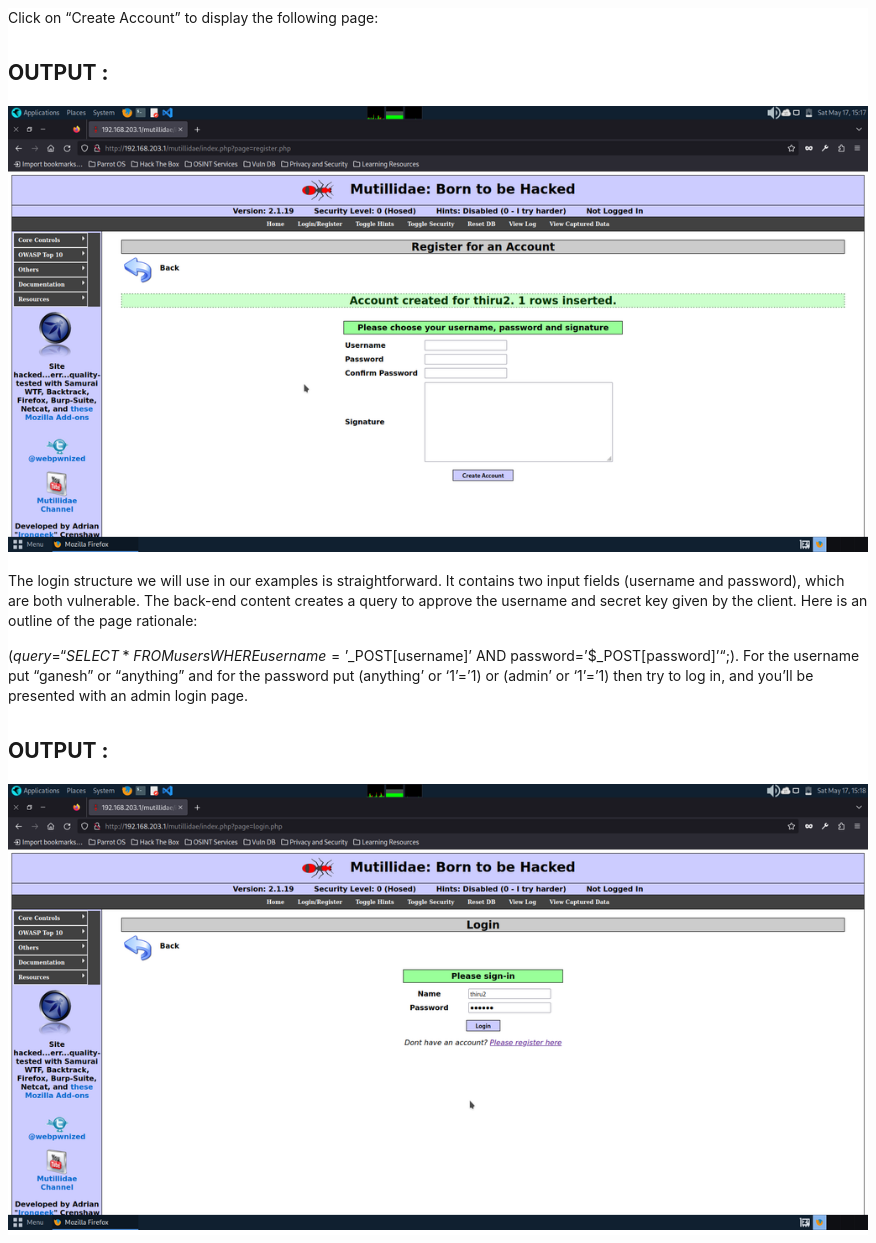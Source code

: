 

Click on “Create Account” to display the following page:

## OUTPUT :

![alt text](img/6.png)

The login structure we will use in our examples is straightforward. It contains two input fields (username and password), which are both vulnerable. The back-end content creates a query to approve the username and secret key given by the client. Here is an outline of the page rationale:

($query = “SELECT * FROM users WHERE username=’$_POST[username]’ AND password=’$_POST[password]’“;).
 For the username put “ganesh” or “anything” and for the password put (anything’ or ‘1’=’1) or (admin’ or ‘1’=’1) then try to log in, and you’ll be presented with an admin login page.
 ## OUTPUT :

![alt text](img/7.png)